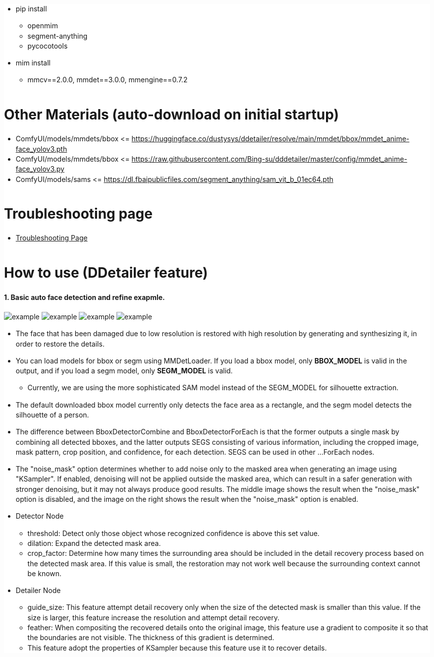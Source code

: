 * pip install
   * openmim
   * segment-anything
   * pycocotools
   
* mim install
   * mmcv==2.0.0, mmdet==3.0.0, mmengine==0.7.2
   
# Other Materials (auto-download on initial startup)

* ComfyUI/models/mmdets/bbox <= https://huggingface.co/dustysys/ddetailer/resolve/main/mmdet/bbox/mmdet_anime-face_yolov3.pth
* ComfyUI/models/mmdets/bbox <= https://raw.githubusercontent.com/Bing-su/dddetailer/master/config/mmdet_anime-face_yolov3.py
* ComfyUI/models/sams <= https://dl.fbaipublicfiles.com/segment_anything/sam_vit_b_01ec64.pth

# Troubleshooting page
* [Troubleshooting Page](troubleshooting/TROUBLESHOOTING.md)


# How to use (DDetailer feature)

#### 1. Basic auto face detection and refine exapmle.
![example](misc/simple.png)
![example](misc/simple-original.png) ![example](misc/simple-refined-noisemask-disabled.png) ![example](misc/simple-refined-noisemask-enabled.png)
* The face that has been damaged due to low resolution is restored with high resolution by generating and synthesizing it, in order to restore the details.
* You can load models for bbox or segm using MMDetLoader. If you load a bbox model, only **BBOX_MODEL** is valid in the output, and if you load a segm model, only **SEGM_MODEL** is valid.
   * Currently, we are using the more sophisticated SAM model instead of the SEGM_MODEL for silhouette extraction.

* The default downloaded bbox model currently only detects the face area as a rectangle, and the segm model detects the silhouette of a person.
* The difference between BboxDetectorCombine and BboxDetectorForEach is that the former outputs a single mask by combining all detected bboxes, and the latter outputs SEGS consisting of various information, including the cropped image, mask pattern, crop position, and confidence, for each detection. SEGS can be used in other ...ForEach nodes.

* The "noise_mask" option determines whether to add noise only to the masked area when generating an image using "KSampler". If enabled, denoising will not be applied outside the masked area, which can result in a safer generation with stronger denoising, but it may not always produce good results. The middle image shows the result when the "noise_mask" option is disabled, and the image on the right shows the result when the "noise_mask" option is enabled.

* Detector Node
    * threshold: Detect only those object whose recognized confidence is above this set value.
    * dilation: Expand the detected mask area.
    * crop_factor: Determine how many times the surrounding area should be included in the detail recovery process based on the detected mask area. If this value is small, the restoration may not work well because the surrounding context cannot be known.
* Detailer Node
    * guide_size: This feature attempt detail recovery only when the size of the detected mask is smaller than this value. If the size is larger, this feature increase the resolution and attempt detail recovery.
    * feather: When compositing the recovered details onto the original image, this feature use a gradient to composite it so that the boundaries are not visible. The thickness of this gradient is determined.
    * This feature adopt the properties of KSampler because this feature use it to recover details.
